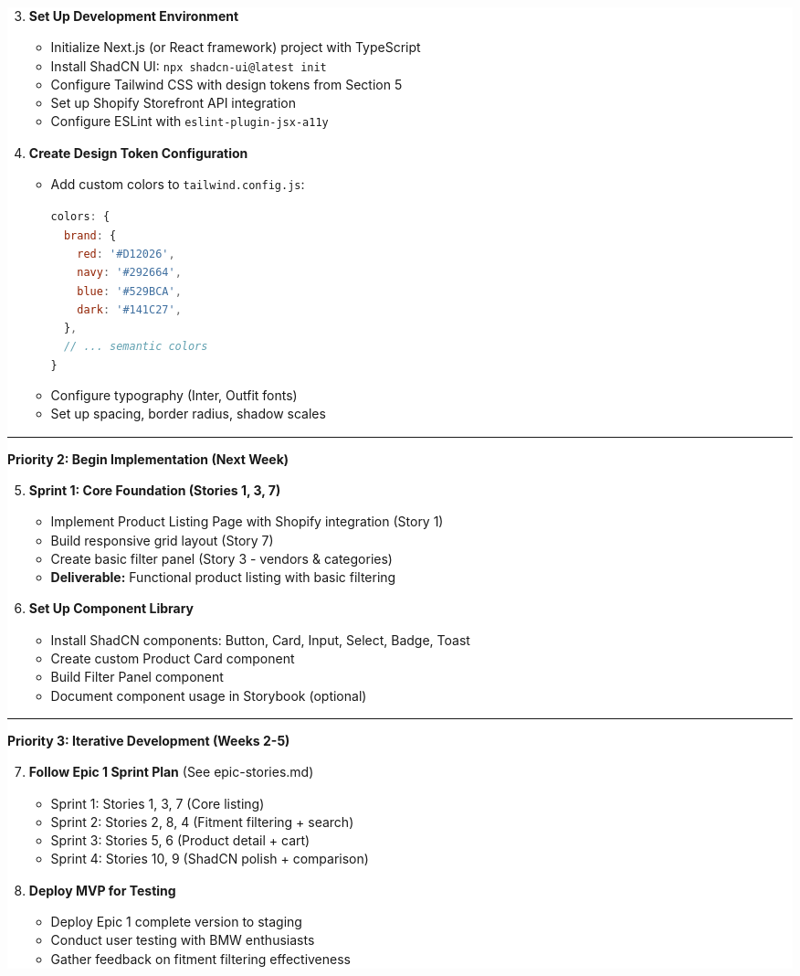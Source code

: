 3. **Set Up Development Environment**

   - Initialize Next.js (or React framework) project with TypeScript
   - Install ShadCN UI: `npx shadcn-ui@latest init`
   - Configure Tailwind CSS with design tokens from Section 5
   - Set up Shopify Storefront API integration
   - Configure ESLint with `eslint-plugin-jsx-a11y`

4. **Create Design Token Configuration**
   - Add custom colors to `tailwind.config.js`:
     ```js
     colors: {
       brand: {
         red: '#D12026',
         navy: '#292664',
         blue: '#529BCA',
         dark: '#141C27',
       },
       // ... semantic colors
     }
     ```
   - Configure typography (Inter, Outfit fonts)
   - Set up spacing, border radius, shadow scales

---

**Priority 2: Begin Implementation (Next Week)**

5. **Sprint 1: Core Foundation (Stories 1, 3, 7)**

   - Implement Product Listing Page with Shopify integration (Story 1)
   - Build responsive grid layout (Story 7)
   - Create basic filter panel (Story 3 - vendors & categories)
   - **Deliverable:** Functional product listing with basic filtering

6. **Set Up Component Library**
   - Install ShadCN components: Button, Card, Input, Select, Badge, Toast
   - Create custom Product Card component
   - Build Filter Panel component
   - Document component usage in Storybook (optional)

---

**Priority 3: Iterative Development (Weeks 2-5)**

7. **Follow Epic 1 Sprint Plan** (See epic-stories.md)

   - Sprint 1: Stories 1, 3, 7 (Core listing)
   - Sprint 2: Stories 2, 8, 4 (Fitment filtering + search)
   - Sprint 3: Stories 5, 6 (Product detail + cart)
   - Sprint 4: Stories 10, 9 (ShadCN polish + comparison)

8. **Deploy MVP for Testing**

   - Deploy Epic 1 complete version to staging
   - Conduct user testing with BMW enthusiasts
   - Gather feedback on fitment filtering effectiveness
